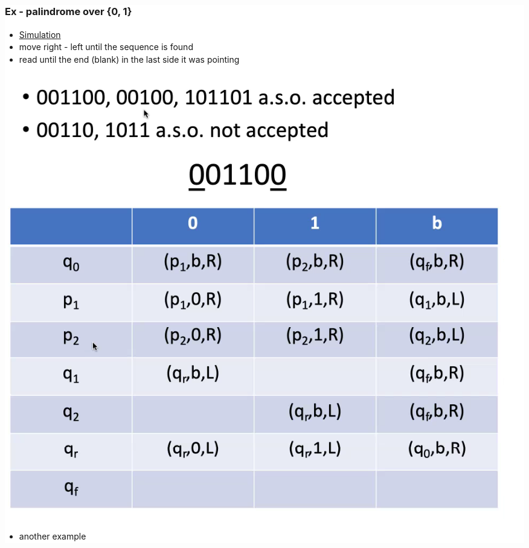 ### Ex - palindrome over {0, 1}

- [Simulation](turingmachinesimulator.com)
- move right - left until the sequence is found
- read until the end (blank) in the last side it was pointing
<img src="./Lectures/L13/ex.png" alt="img" max-width="500px">

- another example
